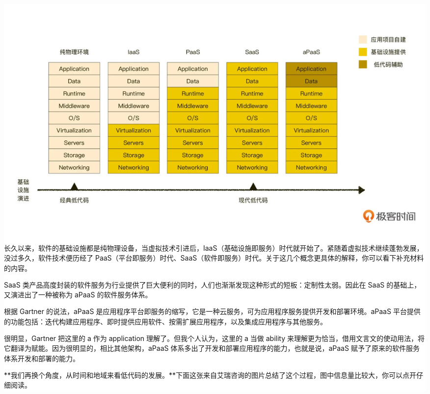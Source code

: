 ![17e67f3033aa2039759a8087a1519cc1](./img/17e67f3033aa2039759a8087a1519cc1.webp)

长久以来，软件的基础设施都是纯物理设备，当虚拟技术引进后，IaaS（基础设施即服务）时代就开始了。紧随着虚拟技术继续蓬勃发展，没过多久，软件技术便历经了 PaaS（平台即服务）时代、SaaS（软件即服务）时代。关于这几个概念更具体的解释，你可以看下补充材料的内容。

SaaS 类产品高度封装的软件服务为行业提供了巨大便利的同时，人们也渐渐发现这种形式的短板：定制性太弱。因此在 SaaS 的基础上，又演进出了一种被称为 aPaaS 的软件服务体系。

根据 Gartner 的说法，aPaaS 是应用程序平台即服务的缩写，它是一种云服务，可为应用程序服务提供开发和部署环境。aPaaS 平台提供的功能包括：迭代构建应用程序、即时提供应用软件、按需扩展应用程序，以及集成应用程序与其他服务。

很明显，Gartner 把这里的 a 作为 application 理解了。但我个人认为，这里的 a 当做 ability 来理解更为恰当，借用文言文的使动用法，将它翻译为赋能。因为很明显的，相比其他架构，aPaaS 体系多出了开发和部署应用程序的能力，也就是说，aPaaS 赋予了原来的软件服务体系开发和部署的能力。

**我们再换个角度，从时间和地域来看低代码的发展。**下面这张来自艾瑞咨询的图片总结了这个过程，图中信息量比较大，你可以点开仔细阅读。
